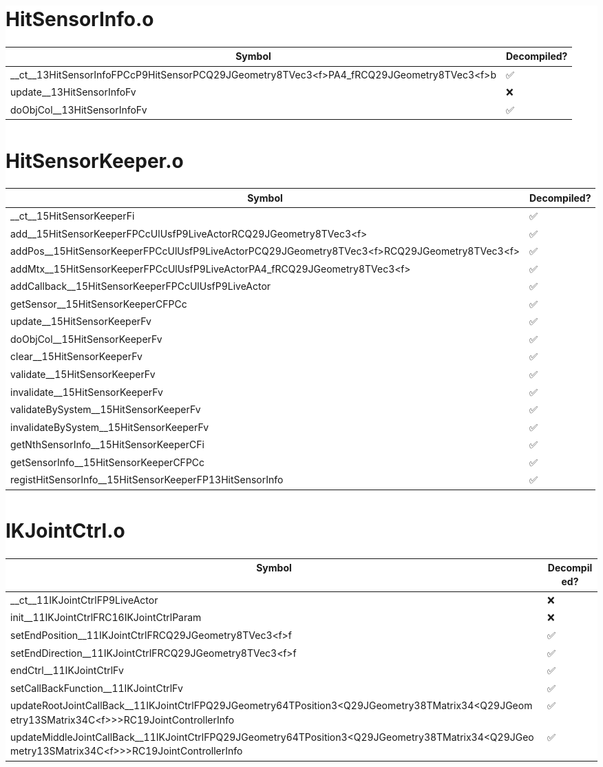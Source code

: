 

# HitSensorInfo.o
| Symbol | Decompiled? |
| ------------- | ------------- |
| __ct__13HitSensorInfoFPCcP9HitSensorPCQ29JGeometry8TVec3&lt;f&gt;PA4_fRCQ29JGeometry8TVec3&lt;f&gt;b | :white_check_mark: |
| update__13HitSensorInfoFv | :x: |
| doObjCol__13HitSensorInfoFv | :white_check_mark: |


# HitSensorKeeper.o
| Symbol | Decompiled? |
| ------------- | ------------- |
| __ct__15HitSensorKeeperFi | :white_check_mark: |
| add__15HitSensorKeeperFPCcUlUsfP9LiveActorRCQ29JGeometry8TVec3&lt;f&gt; | :white_check_mark: |
| addPos__15HitSensorKeeperFPCcUlUsfP9LiveActorPCQ29JGeometry8TVec3&lt;f&gt;RCQ29JGeometry8TVec3&lt;f&gt; | :white_check_mark: |
| addMtx__15HitSensorKeeperFPCcUlUsfP9LiveActorPA4_fRCQ29JGeometry8TVec3&lt;f&gt; | :white_check_mark: |
| addCallback__15HitSensorKeeperFPCcUlUsfP9LiveActor | :white_check_mark: |
| getSensor__15HitSensorKeeperCFPCc | :white_check_mark: |
| update__15HitSensorKeeperFv | :white_check_mark: |
| doObjCol__15HitSensorKeeperFv | :white_check_mark: |
| clear__15HitSensorKeeperFv | :white_check_mark: |
| validate__15HitSensorKeeperFv | :white_check_mark: |
| invalidate__15HitSensorKeeperFv | :white_check_mark: |
| validateBySystem__15HitSensorKeeperFv | :white_check_mark: |
| invalidateBySystem__15HitSensorKeeperFv | :white_check_mark: |
| getNthSensorInfo__15HitSensorKeeperCFi | :white_check_mark: |
| getSensorInfo__15HitSensorKeeperCFPCc | :white_check_mark: |
| registHitSensorInfo__15HitSensorKeeperFP13HitSensorInfo | :white_check_mark: |


# IKJointCtrl.o
| Symbol | Decompiled? |
| ------------- | ------------- |
| __ct__11IKJointCtrlFP9LiveActor | :x: |
| init__11IKJointCtrlFRC16IKJointCtrlParam | :x: |
| setEndPosition__11IKJointCtrlFRCQ29JGeometry8TVec3&lt;f&gt;f | :white_check_mark: |
| setEndDirection__11IKJointCtrlFRCQ29JGeometry8TVec3&lt;f&gt;f | :white_check_mark: |
| endCtrl__11IKJointCtrlFv | :white_check_mark: |
| setCallBackFunction__11IKJointCtrlFv | :white_check_mark: |
| updateRootJointCallBack__11IKJointCtrlFPQ29JGeometry64TPosition3&lt;Q29JGeometry38TMatrix34&lt;Q29JGeometry13SMatrix34C&lt;f&gt;&gt;&gt;RC19JointControllerInfo | :white_check_mark: |
| updateMiddleJointCallBack__11IKJointCtrlFPQ29JGeometry64TPosition3&lt;Q29JGeometry38TMatrix34&lt;Q29JGeometry13SMatrix34C&lt;f&gt;&gt;&gt;RC19JointControllerInfo | :white_check_mark: |